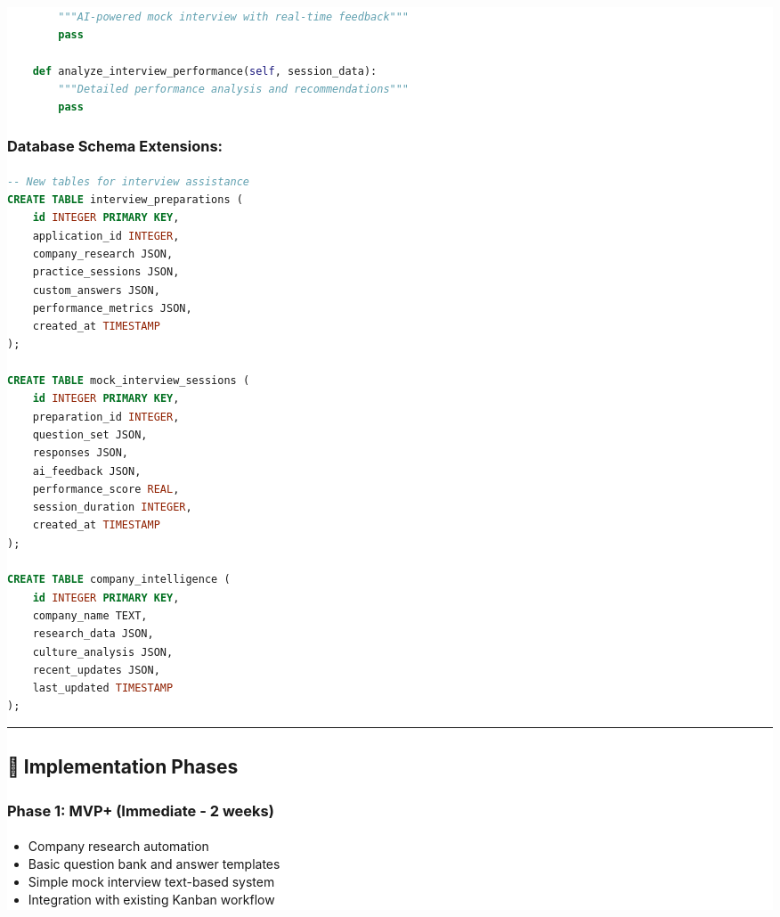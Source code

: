 ```python
        """AI-powered mock interview with real-time feedback"""
        pass
        
    def analyze_interview_performance(self, session_data):
        """Detailed performance analysis and recommendations"""
        pass
```

### **Database Schema Extensions:**
```sql
-- New tables for interview assistance
CREATE TABLE interview_preparations (
    id INTEGER PRIMARY KEY,
    application_id INTEGER,
    company_research JSON,
    practice_sessions JSON,
    custom_answers JSON,
    performance_metrics JSON,
    created_at TIMESTAMP
);

CREATE TABLE mock_interview_sessions (
    id INTEGER PRIMARY KEY,
    preparation_id INTEGER,
    question_set JSON,
    responses JSON,
    ai_feedback JSON,
    performance_score REAL,
    session_duration INTEGER,
    created_at TIMESTAMP
);

CREATE TABLE company_intelligence (
    id INTEGER PRIMARY KEY,
    company_name TEXT,
    research_data JSON,
    culture_analysis JSON,
    recent_updates JSON,
    last_updated TIMESTAMP
);
```

---

## 🚀 Implementation Phases

### **Phase 1: MVP+ (Immediate - 2 weeks)**
- Company research automation
- Basic question bank and answer templates
- Simple mock interview text-based system
- Integration with existing Kanban workflow
